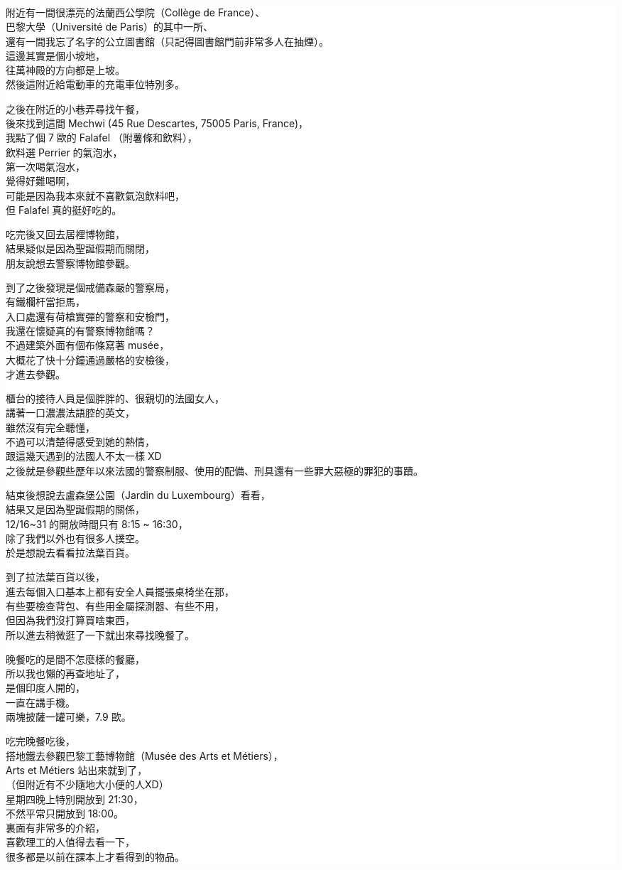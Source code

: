 附近有一間很漂亮的法蘭西公學院（Collège de France）、  
巴黎大學（Université de Paris）的其中一所、  
還有一間我忘了名字的公立圖書館（只記得圖書館門前非常多人在抽煙）。  
這邊其實是個小坡地，  
往萬神殿的方向都是上坡。  
然後這附近給電動車的充電車位特別多。  
  
之後在附近的小巷弄尋找午餐，  
後來找到這間 Mechwi (45 Rue Descartes, 75005 Paris, France)，  
我點了個 7 歐的 Falafel （附薯條和飲料），  
飲料選 Perrier 的氣泡水，  
第一次喝氣泡水，  
覺得好難喝啊，  
可能是因為我本來就不喜歡氣泡飲料吧，  
但 Falafel 真的挺好吃的。  
  
吃完後又回去居裡博物館，  
結果疑似是因為聖誕假期而關閉，  
朋友說想去警察博物館參觀。  
  
到了之後發現是個戒備森嚴的警察局，  
有鐵欄杆當拒馬，  
入口處還有荷槍實彈的警察和安檢門，  
我還在懷疑真的有警察博物館嗎？  
不過建築外面有個布條寫著 musée，  
大概花了快十分鐘通過嚴格的安檢後，  
才進去參觀。  
  
櫃台的接待人員是個胖胖的、很親切的法國女人，  
講著一口濃濃法語腔的英文，  
雖然沒有完全聽懂，  
不過可以清楚得感受到她的熱情，  
跟這幾天遇到的法國人不太一樣 XD  
之後就是參觀些歷年以來法國的警察制服、使用的配備、刑具還有一些罪大惡極的罪犯的事蹟。  
  
結束後想說去盧森堡公園（Jardin du Luxembourg）看看，  
結果又是因為聖誕假期的關係，  
12/16~31 的開放時間只有 8:15 ~ 16:30，  
除了我們以外也有很多人撲空。  
於是想說去看看拉法葉百貨。  
  
到了拉法葉百貨以後，  
進去每個入口基本上都有安全人員擺張桌椅坐在那，  
有些要檢查背包、有些用金屬探測器、有些不用，  
但因為我們沒打算買啥東西，  
所以進去稍微逛了一下就出來尋找晚餐了。  
  
晚餐吃的是間不怎麼樣的餐廳，  
所以我也懶的再查地址了，  
是個印度人開的，  
一直在講手機。  
兩塊披薩一罐可樂，7.9 歐。  
  
吃完晚餐吃後，  
搭地鐵去參觀巴黎工藝博物館（Musée des Arts et Métiers），  
Arts et Métiers 站出來就到了，  
（但附近有不少隨地大小便的人XD）  
星期四晚上特別開放到 21:30，  
不然平常只開放到 18:00。  
裏面有非常多的介紹，  
喜歡理工的人值得去看一下，  
很多都是以前在課本上才看得到的物品。  
  